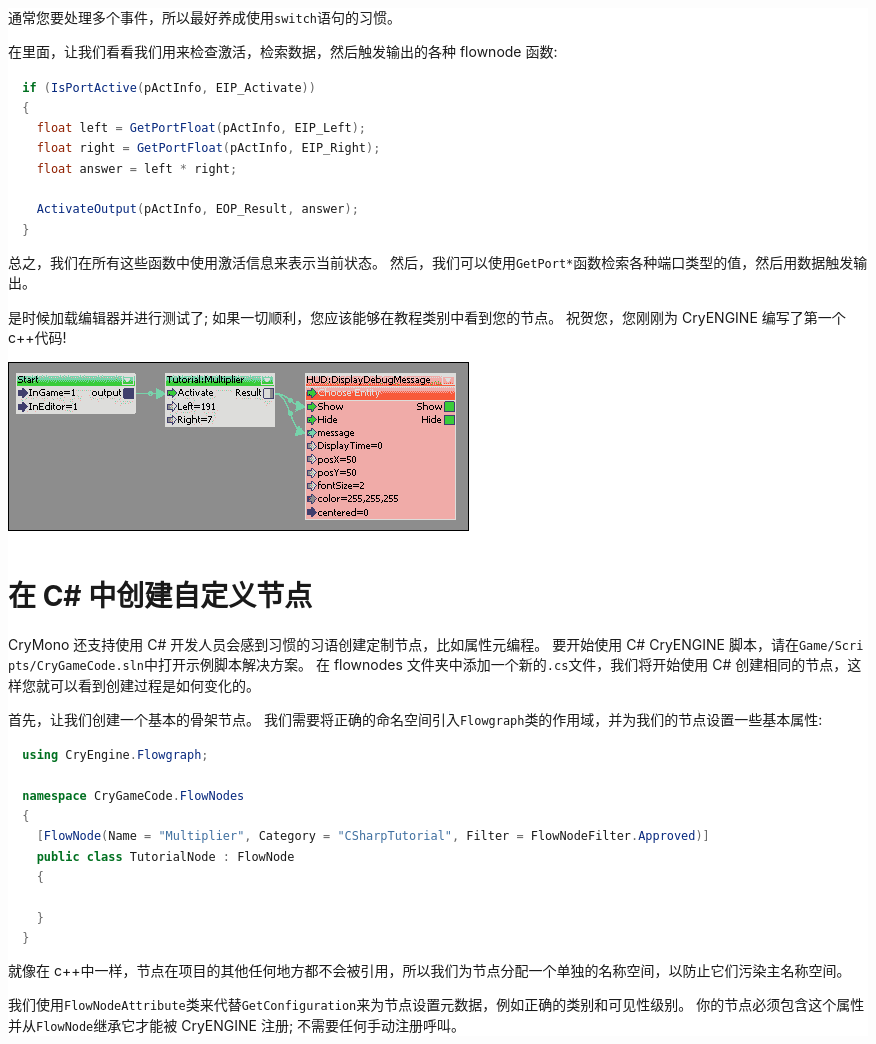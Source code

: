 通常您要处理多个事件，所以最好养成使用`switch`语句的习惯。

在里面，让我们看看我们用来检查激活，检索数据，然后触发输出的各种 flownode 函数:

```cs
  if (IsPortActive(pActInfo, EIP_Activate))
  {
    float left = GetPortFloat(pActInfo, EIP_Left);
    float right = GetPortFloat(pActInfo, EIP_Right);
    float answer = left * right;

    ActivateOutput(pActInfo, EOP_Result, answer);
  }
```

总之，我们在所有这些函数中使用激活信息来表示当前状态。 然后，我们可以使用`GetPort*`函数检索各种端口类型的值，然后用数据触发输出。

是时候加载编辑器并进行测试了; 如果一切顺利，您应该能够在教程类别中看到您的节点。 祝贺您，您刚刚为 CryENGINE 编写了第一个 c++代码!

![Implementing ProcessEvent](img/5909_02_27.jpg)

# 在 C# 中创建自定义节点

CryMono 还支持使用 C# 开发人员会感到习惯的习语创建定制节点，比如属性元编程。 要开始使用 C# CryENGINE 脚本，请在`Game/Scripts/CryGameCode.sln`中打开示例脚本解决方案。 在 flownodes 文件夹中添加一个新的`.cs`文件，我们将开始使用 C# 创建相同的节点，这样您就可以看到创建过程是如何变化的。

首先，让我们创建一个基本的骨架节点。 我们需要将正确的命名空间引入`Flowgraph`类的作用域，并为我们的节点设置一些基本属性:

```cs
  using CryEngine.Flowgraph;

  namespace CryGameCode.FlowNodes
  {
    [FlowNode(Name = "Multiplier", Category = "CSharpTutorial", Filter = FlowNodeFilter.Approved)]
    public class TutorialNode : FlowNode
    {

    }
  }
```

就像在 c++中一样，节点在项目的其他任何地方都不会被引用，所以我们为节点分配一个单独的名称空间，以防止它们污染主名称空间。

我们使用`FlowNodeAttribute`类来代替`GetConfiguration`来为节点设置元数据，例如正确的类别和可见性级别。 你的节点必须包含这个属性并从`FlowNode`继承它才能被 CryENGINE 注册; 不需要任何手动注册呼叫。
